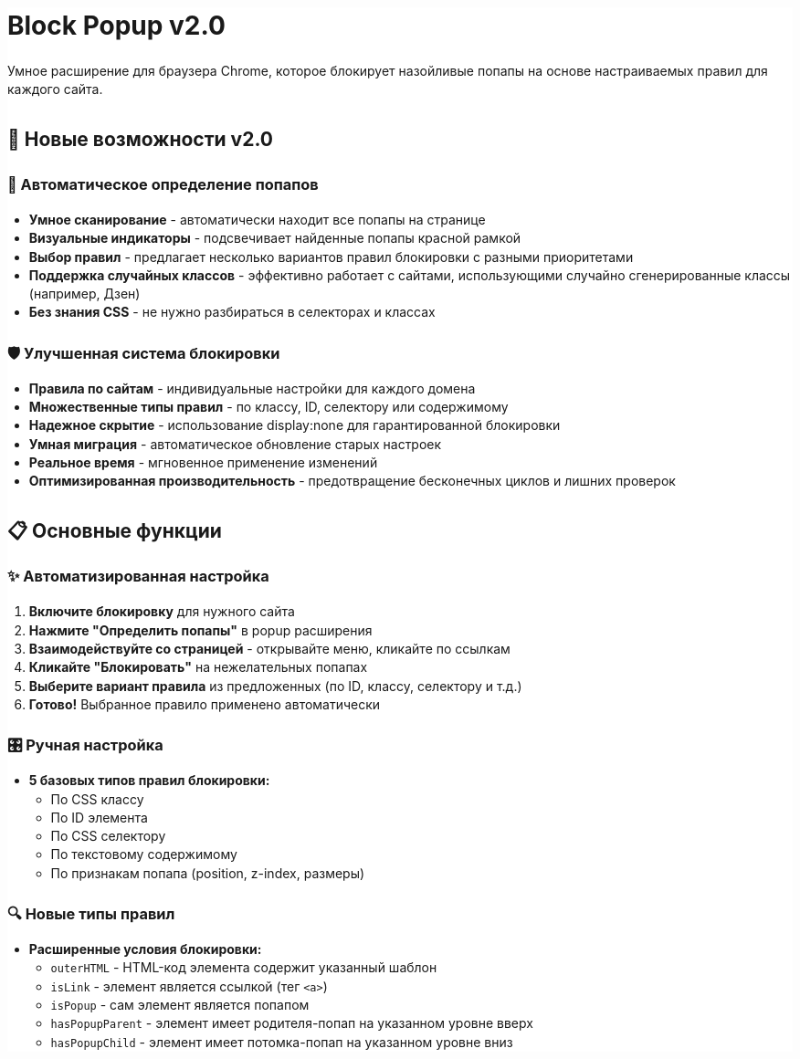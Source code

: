 # Block Popup v2.0

Умное расширение для браузера Chrome, которое блокирует назойливые попапы на основе настраиваемых правил для каждого сайта.

## 🚀 Новые возможности v2.0

### 🎯 Автоматическое определение попапов
- **Умное сканирование** - автоматически находит все попапы на странице
- **Визуальные индикаторы** - подсвечивает найденные попапы красной рамкой
- **Выбор правил** - предлагает несколько вариантов правил блокировки с разными приоритетами
- **Поддержка случайных классов** - эффективно работает с сайтами, использующими случайно сгенерированные классы (например, Дзен)
- **Без знания CSS** - не нужно разбираться в селекторах и классах

### 🛡️ Улучшенная система блокировки
- **Правила по сайтам** - индивидуальные настройки для каждого домена
- **Множественные типы правил** - по классу, ID, селектору или содержимому
- **Надежное скрытие** - использование display:none для гарантированной блокировки
- **Умная миграция** - автоматическое обновление старых настроек
- **Реальное время** - мгновенное применение изменений
- **Оптимизированная производительность** - предотвращение бесконечных циклов и лишних проверок

## 📋 Основные функции

### ✨ Автоматизированная настройка
1. **Включите блокировку** для нужного сайта
2. **Нажмите "Определить попапы"** в popup расширения
3. **Взаимодействуйте со страницей** - открывайте меню, кликайте по ссылкам
4. **Кликайте "Блокировать"** на нежелательных попапах
5. **Выберите вариант правила** из предложенных (по ID, классу, селектору и т.д.)
6. **Готово!** Выбранное правило применено автоматически

### 🎛️ Ручная настройка
- **5 базовых типов правил блокировки:**
  - По CSS классу
  - По ID элемента  
  - По CSS селектору
  - По текстовому содержимому
  - По признакам попапа (position, z-index, размеры)

### 🔍 Новые типы правил
- **Расширенные условия блокировки:**
  - `outerHTML` - HTML-код элемента содержит указанный шаблон
  - `isLink` - элемент является ссылкой (тег `<a>`)
  - `isPopup` - сам элемент является попапом
  - `hasPopupParent` - элемент имеет родителя-попап на указанном уровне вверх
  - `hasPopupChild` - элемент имеет потомка-попап на указанном уровне вниз

